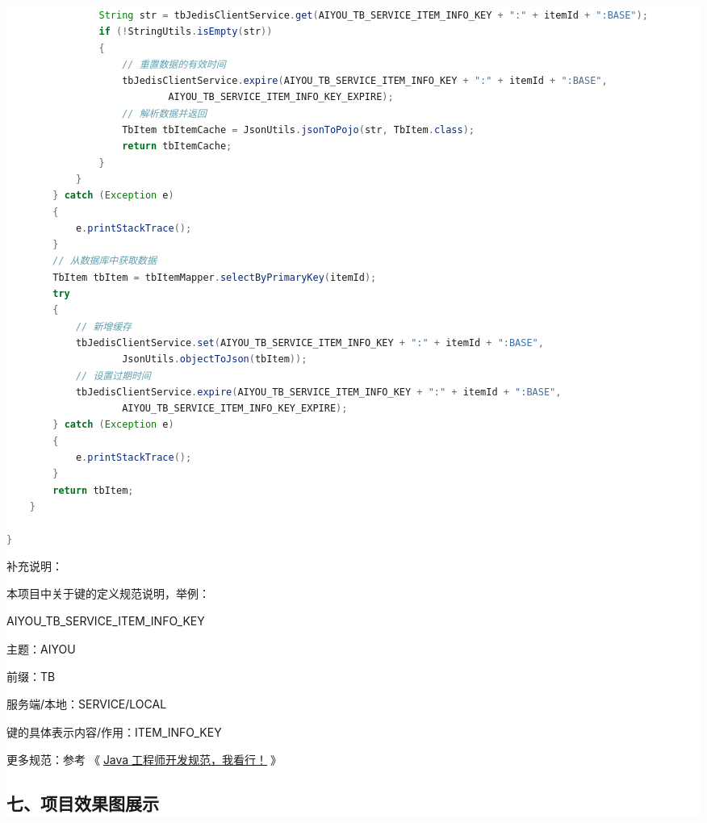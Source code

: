 ```Java
				String str = tbJedisClientService.get(AIYOU_TB_SERVICE_ITEM_INFO_KEY + ":" + itemId + ":BASE");
				if (!StringUtils.isEmpty(str))
				{
					// 重置数据的有效时间
					tbJedisClientService.expire(AIYOU_TB_SERVICE_ITEM_INFO_KEY + ":" + itemId + ":BASE",
							AIYOU_TB_SERVICE_ITEM_INFO_KEY_EXPIRE);
					// 解析数据并返回
					TbItem tbItemCache = JsonUtils.jsonToPojo(str, TbItem.class);
					return tbItemCache;
				}
			}
		} catch (Exception e)
		{
			e.printStackTrace();
		}
		// 从数据库中获取数据
		TbItem tbItem = tbItemMapper.selectByPrimaryKey(itemId);
		try
		{
			// 新增缓存
			tbJedisClientService.set(AIYOU_TB_SERVICE_ITEM_INFO_KEY + ":" + itemId + ":BASE",
					JsonUtils.objectToJson(tbItem));
			// 设置过期时间
			tbJedisClientService.expire(AIYOU_TB_SERVICE_ITEM_INFO_KEY + ":" + itemId + ":BASE",
					AIYOU_TB_SERVICE_ITEM_INFO_KEY_EXPIRE);
		} catch (Exception e)
		{
			e.printStackTrace();
		}
		return tbItem;
	}
 
}
```

补充说明：

本项目中关于键的定义规范说明，举例：

AIYOU_TB_SERVICE_ITEM_INFO_KEY

主题：AIYOU

前缀：TB

服务端/本地：SERVICE/LOCAL

键的具体表示内容/作用：ITEM_INFO_KEY

更多规范：参考 《 [Java 工程师开发规范，我看行！](https://download.csdn.net/download/Hello_World_QWP/12618365) 》

## 七、项目效果图展示
